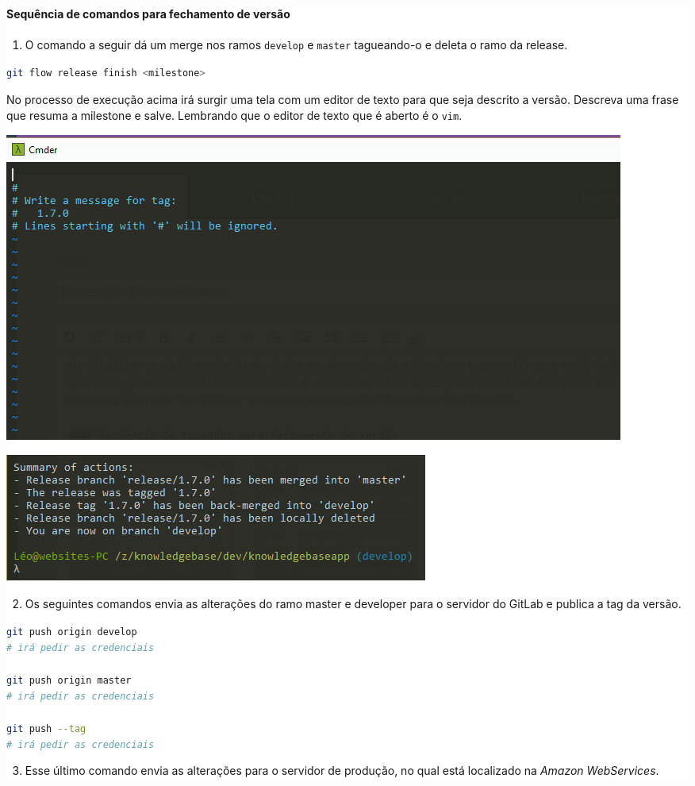 #### Sequência de comandos para fechamento de versão

1) O comando a seguir dá um merge nos ramos `develop` e `master` tagueando-o e deleta o ramo da release.
```bash
git flow release finish <milestone>
```
No processo de execução acima irá surgir uma tela com um editor de texto para que seja descrito a versão. Descreva uma frase que resuma a milestone e salve. Lembrando que o editor de texto que é aberto é o `vim`.

![Editor Vim pedindo para descrever a tag](print-tela-descrever-versao.png "Editor Vim pedindo para descrever a tag")

![Resultado final do fechamento da Release](print-resultado-fim-release.png "Resultado final do fechamento da Release")

2) Os seguintes comandos envia as alterações do ramo master e developer para o servidor do GitLab e publica a tag da versão.
```bash
git push origin develop
# irá pedir as credenciais

git push origin master
# irá pedir as credenciais

git push --tag
# irá pedir as credenciais
```
3) Esse último comando envia as alterações para o servidor de produção, no qual está localizado na _Amazon WebServices_.
